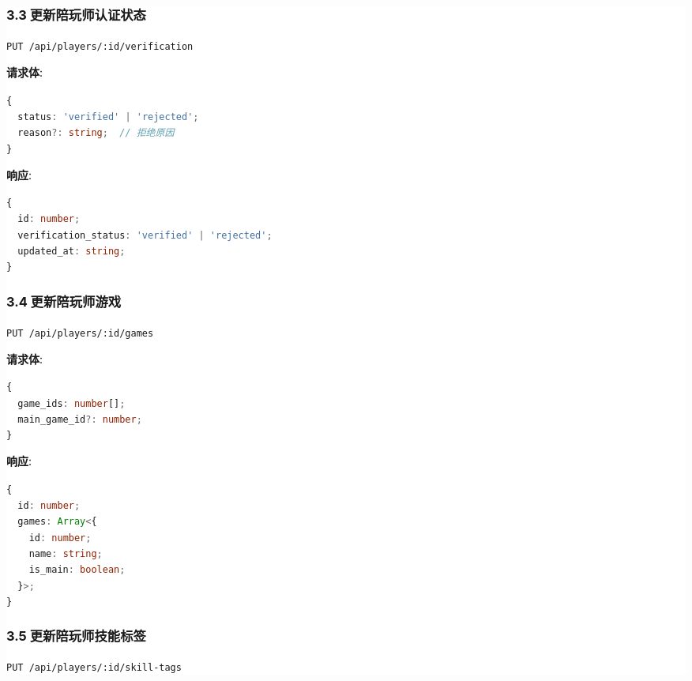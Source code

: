 ### 3.3 更新陪玩师认证状态

```http
PUT /api/players/:id/verification
```

**请求体**:

```typescript
{
  status: 'verified' | 'rejected';
  reason?: string;  // 拒绝原因
}
```

**响应**:

```typescript
{
  id: number;
  verification_status: 'verified' | 'rejected';
  updated_at: string;
}
```

### 3.4 更新陪玩师游戏

```http
PUT /api/players/:id/games
```

**请求体**:

```typescript
{
  game_ids: number[];
  main_game_id?: number;
}
```

**响应**:

```typescript
{
  id: number;
  games: Array<{
    id: number;
    name: string;
    is_main: boolean;
  }>;
}
```

### 3.5 更新陪玩师技能标签

```http
PUT /api/players/:id/skill-tags
```
